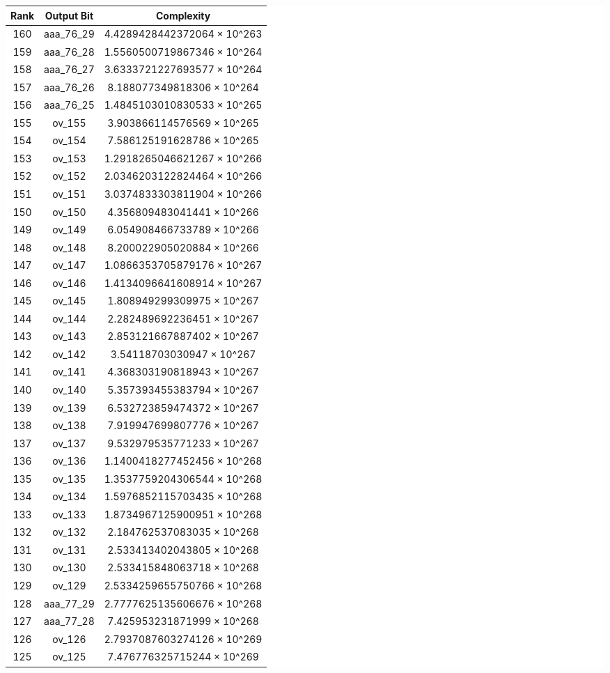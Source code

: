 | Rank | Output Bit | Complexity |
|:----:|:----------:|:----------:|
| 160 | aaa_76_29 | 4.4289428442372064 × 10^263 |
| 159 | aaa_76_28 | 1.5560500719867346 × 10^264 |
| 158 | aaa_76_27 | 3.6333721227693577 × 10^264 |
| 157 | aaa_76_26 | 8.188077349818306 × 10^264 |
| 156 | aaa_76_25 | 1.4845103010830533 × 10^265 |
| 155 | ov_155 | 3.903866114576569 × 10^265 |
| 154 | ov_154 | 7.586125191628786 × 10^265 |
| 153 | ov_153 | 1.2918265046621267 × 10^266 |
| 152 | ov_152 | 2.0346203122824464 × 10^266 |
| 151 | ov_151 | 3.0374833303811904 × 10^266 |
| 150 | ov_150 | 4.356809483041441 × 10^266 |
| 149 | ov_149 | 6.054908466733789 × 10^266 |
| 148 | ov_148 | 8.200022905020884 × 10^266 |
| 147 | ov_147 | 1.0866353705879176 × 10^267 |
| 146 | ov_146 | 1.4134096641608914 × 10^267 |
| 145 | ov_145 | 1.808949299309975 × 10^267 |
| 144 | ov_144 | 2.282489692236451 × 10^267 |
| 143 | ov_143 | 2.853121667887402 × 10^267 |
| 142 | ov_142 | 3.54118703030947 × 10^267 |
| 141 | ov_141 | 4.368303190818943 × 10^267 |
| 140 | ov_140 | 5.357393455383794 × 10^267 |
| 139 | ov_139 | 6.532723859474372 × 10^267 |
| 138 | ov_138 | 7.919947699807776 × 10^267 |
| 137 | ov_137 | 9.532979535771233 × 10^267 |
| 136 | ov_136 | 1.1400418277452456 × 10^268 |
| 135 | ov_135 | 1.3537759204306544 × 10^268 |
| 134 | ov_134 | 1.5976852115703435 × 10^268 |
| 133 | ov_133 | 1.8734967125900951 × 10^268 |
| 132 | ov_132 | 2.184762537083035 × 10^268 |
| 131 | ov_131 | 2.533413402043805 × 10^268 |
| 130 | ov_130 | 2.533415848063718 × 10^268 |
| 129 | ov_129 | 2.5334259655750766 × 10^268 |
| 128 | aaa_77_29 | 2.7777625135606676 × 10^268 |
| 127 | aaa_77_28 | 7.425953231871999 × 10^268 |
| 126 | ov_126 | 2.7937087603274126 × 10^269 |
| 125 | ov_125 | 7.476776325715244 × 10^269 |